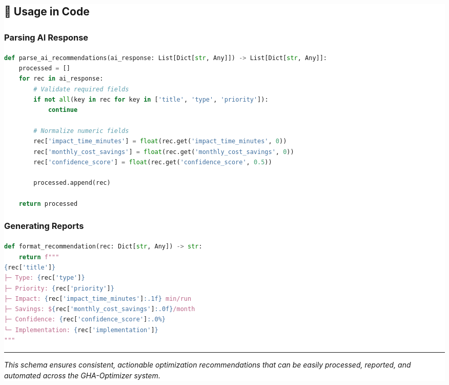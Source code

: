 ## 🎯 **Usage in Code**

### **Parsing AI Response**
```python
def parse_ai_recommendations(ai_response: List[Dict[str, Any]]) -> List[Dict[str, Any]]:
    processed = []
    for rec in ai_response:
        # Validate required fields
        if not all(key in rec for key in ['title', 'type', 'priority']):
            continue
            
        # Normalize numeric fields
        rec['impact_time_minutes'] = float(rec.get('impact_time_minutes', 0))
        rec['monthly_cost_savings'] = float(rec.get('monthly_cost_savings', 0))
        rec['confidence_score'] = float(rec.get('confidence_score', 0.5))
        
        processed.append(rec)
    
    return processed
```

### **Generating Reports**
```python
def format_recommendation(rec: Dict[str, Any]) -> str:
    return f"""
{rec['title']}
├─ Type: {rec['type']} 
├─ Priority: {rec['priority']}
├─ Impact: {rec['impact_time_minutes']:.1f} min/run
├─ Savings: ${rec['monthly_cost_savings']:.0f}/month
├─ Confidence: {rec['confidence_score']:.0%}
└─ Implementation: {rec['implementation']}
"""
```

---

*This schema ensures consistent, actionable optimization recommendations that can be easily processed, reported, and automated across the GHA-Optimizer system.*
